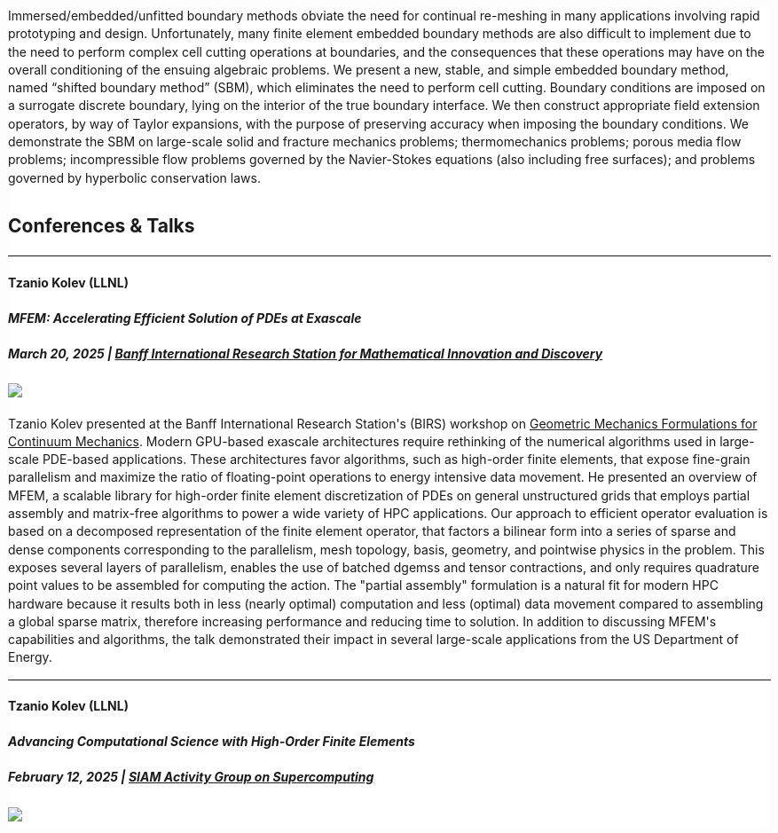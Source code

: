 Immersed/embedded/unfitted boundary methods obviate the need for continual re-meshing in many applications involving rapid prototyping and design. Unfortunately, many finite element embedded boundary methods are also difficult to implement due to the need to perform complex cell cutting operations at boundaries, and the consequences that these operations may have on the overall conditioning of the ensuing algebraic problems. We present a new, stable, and simple embedded boundary method, named “shifted boundary method” (SBM), which eliminates the need to perform cell cutting. Boundary conditions are imposed on a surrogate discrete boundary, lying on the interior of the true boundary interface. We then construct appropriate field extension operators, by way of Taylor expansions, with the purpose of preserving accuracy when imposing the boundary conditions. We demonstrate the SBM on large-scale solid and fracture mechanics problems; thermomechanics problems; porous media flow problems; incompressible flow problems governed by the Navier-Stokes equations (also including free surfaces); and problems governed by hyperbolic conservation laws.

</div><div class="col-md-12"  markdown="1">

## Conferences & Talks

---

</div><div class="col-md-6"  markdown="1">

#### Tzanio Kolev (LLNL)
#### *MFEM: Accelerating Efficient Solution of PDEs at Exascale*
##### **March 20, 2025** | [Banff International Research Station for Mathematical Innovation and Discovery](https://www.birs.ca/events/2025/5-day-workshops/25w5441)
<a class="youtube" href="https://www.birs.ca/events/2025/5-day-workshops/25w5441/videos/watch/202503201053-Kolev.html"><img src="../img/videos/birs-kolev-march2025-1280x720.png"></img></a>

Tzanio Kolev presented at the Banff International Research Station's (BIRS) workshop on [Geometric Mechanics Formulations for Continuum Mechanics](https://www.birs.ca/events/2025/5-day-workshops/25w5441). Modern GPU-based exascale architectures require rethinking of the numerical algorithms used in large-scale PDE-based applications. These architectures favor algorithms, such as high-order finite elements, that expose fine-grain parallelism and maximize the ratio of floating-point operations to energy intensive data movement. He presented an overview of MFEM, a scalable library for high-order finite element discretization of PDEs on general unstructured grids that employs partial assembly and matrix-free algorithms to power a wide variety of HPC applications. Our approach to efficient operator evaluation is based on a decomposed representation of the finite element operator, that factors a bilinear form into a series of sparse and dense components corresponding to the parallelism, mesh topology, basis, geometry, and pointwise physics in the problem. This exposes several layers of parallelism, enables the use of batched dgemss and tensor contractions, and only requires quadrature point values to be assembled for computing the action. The "partial assembly" formulation is a natural fit for modern HPC hardware because it results both in less (nearly optimal) computation and less (optimal) data movement compared to assembling a global sparse matrix, therefore increasing performance and reducing time to solution. In addition to discussing MFEM's capabilities and algorithms, the talk demonstrated their impact in several large-scale applications from the US Department of Energy.

---

#### Tzanio Kolev (LLNL)
#### *Advancing Computational Science with High-Order Finite Elements*
##### **February 12, 2025** | [SIAM Activity Group on Supercomputing](https://siag-sc.org)
<a class="youtube" href="https://youtu.be/Fa_KqW7np14"><img src="https://img.youtube.com/vi/Fa_KqW7np14/maxresdefault.jpg"></img></a>
